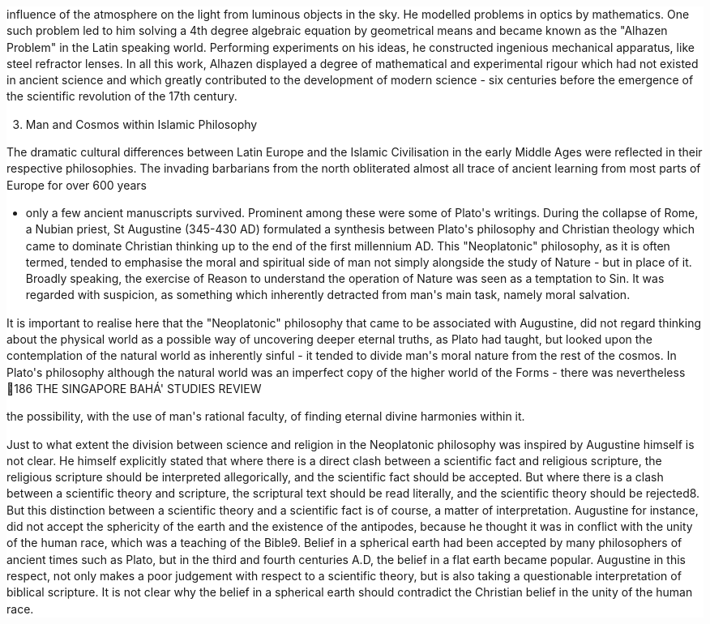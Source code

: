 influence of the atmosphere on the light from luminous objects in the sky.
He modelled problems in optics by mathematics. One such problem led to
him solving a 4th degree algebraic equation by geometrical means and
became known as the "Alhazen Problem" in the Latin speaking world.
Performing experiments on his ideas, he constructed ingenious mechanical
apparatus, like steel refractor lenses. In all this work, Alhazen displayed a
degree of mathematical and experimental rigour which had not existed in
ancient science and which greatly contributed to the development of
modern science - six centuries before the emergence of the scientific
revolution of the 17th century.


3. Man and Cosmos within Islamic Philosophy

The dramatic cultural differences between Latin Europe and the Islamic
Civilisation in the early Middle Ages were reflected in their respective
philosophies. The invading barbarians from the north obliterated almost
all trace of ancient learning from most parts of Europe for over 600 years
- only a few ancient manuscripts survived. Prominent among these were
some of Plato's writings. During the collapse of Rome, a Nubian priest, St
Augustine (345-430 AD) formulated a synthesis between Plato's
philosophy and Christian theology which came to dominate Christian
thinking up to the end of the first millennium AD. This "Neoplatonic"
philosophy, as it is often termed, tended to emphasise the moral and
spiritual side of man not simply alongside the study of Nature - but in
place of it. Broadly speaking, the exercise of Reason to understand the
operation of Nature was seen as a temptation to Sin. It was regarded with
suspicion, as something which inherently detracted from man's main task,
namely moral salvation.

It is important to realise here that the "Neoplatonic" philosophy that came
to be associated with Augustine, did not regard thinking about the
physical world as a possible way of uncovering deeper eternal truths, as
Plato had taught, but looked upon the contemplation of the natural world
as inherently sinful - it tended to divide man's moral nature from the rest
of the cosmos. In Plato's philosophy although the natural world was an
imperfect copy of the higher world of the Forms - there was nevertheless
186               THE SINGAPORE BAHÁ' STUDIES REVIEW

the possibility, with the use of man's rational faculty, of finding eternal
divine harmonies within it.

 Just to what extent the division between science and religion in the
Neoplatonic philosophy was inspired by Augustine himself is not clear.
He himself explicitly stated that where there is a direct clash between a
scientific fact and religious scripture, the religious scripture should be
interpreted allegorically, and the scientific fact should be accepted. But
where there is a clash between a scientific theory and scripture, the
scriptural text should be read literally, and the scientific theory should be
rejected8. But this distinction between a scientific theory and a scientific
fact is of course, a matter of interpretation. Augustine for instance, did
not accept the sphericity of the earth and the existence of the antipodes,
because he thought it was in conflict with the unity of the human race,
which was a teaching of the Bible9. Belief in a spherical earth had been
accepted by many philosophers of ancient times such as Plato, but in the
third and fourth centuries A.D, the belief in a flat earth became popular.
Augustine in this respect, not only makes a poor judgement with respect
to a scientific theory, but is also taking a questionable interpretation of
biblical scripture. It is not clear why the belief in a spherical earth should
contradict the Christian belief in the unity of the human race.
